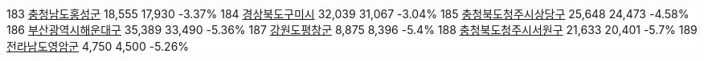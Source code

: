   <tr class="item">
    <td>183</td>
    <td><a href="/apt/충청남도홍성군">충청남도홍성군</a></td>
    <td>18,555</td>
    <td>17,930</td>
    <td>-3.37%</td>
  </tr>

  <tr class="item">
    <td>184</td>
    <td><a href="/apt/경상북도구미시">경상북도구미시</a></td>
    <td>32,039</td>
    <td>31,067</td>
    <td>-3.04%</td>
  </tr>

  <tr class="item">
    <td>185</td>
    <td><a href="/apt/충청북도청주시상당구">충청북도청주시상당구</a></td>
    <td>25,648</td>
    <td>24,473</td>
    <td>-4.58%</td>
  </tr>

  <tr class="item">
    <td>186</td>
    <td><a href="/apt/부산광역시해운대구">부산광역시해운대구</a></td>
    <td>35,389</td>
    <td>33,490</td>
    <td>-5.36%</td>
  </tr>

  <tr class="item">
    <td>187</td>
    <td><a href="/apt/강원도평창군">강원도평창군</a></td>
    <td>8,875</td>
    <td>8,396</td>
    <td>-5.4%</td>
  </tr>

  <tr class="item">
    <td>188</td>
    <td><a href="/apt/충청북도청주시서원구">충청북도청주시서원구</a></td>
    <td>21,633</td>
    <td>20,401</td>
    <td>-5.7%</td>
  </tr>

  <tr class="item">
    <td>189</td>
    <td><a href="/apt/전라남도영암군">전라남도영암군</a></td>
    <td>4,750</td>
    <td>4,500</td>
    <td>-5.26%</td>
  </tr>
